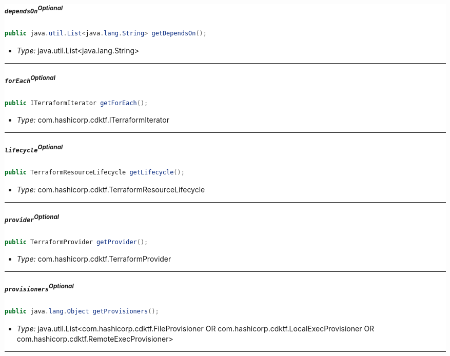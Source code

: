 ##### `dependsOn`<sup>Optional</sup> <a name="dependsOn" id="@cdktf/provider-opentelekomcloud.obsBucketReplication.ObsBucketReplication.property.dependsOn"></a>

```java
public java.util.List<java.lang.String> getDependsOn();
```

- *Type:* java.util.List<java.lang.String>

---

##### `forEach`<sup>Optional</sup> <a name="forEach" id="@cdktf/provider-opentelekomcloud.obsBucketReplication.ObsBucketReplication.property.forEach"></a>

```java
public ITerraformIterator getForEach();
```

- *Type:* com.hashicorp.cdktf.ITerraformIterator

---

##### `lifecycle`<sup>Optional</sup> <a name="lifecycle" id="@cdktf/provider-opentelekomcloud.obsBucketReplication.ObsBucketReplication.property.lifecycle"></a>

```java
public TerraformResourceLifecycle getLifecycle();
```

- *Type:* com.hashicorp.cdktf.TerraformResourceLifecycle

---

##### `provider`<sup>Optional</sup> <a name="provider" id="@cdktf/provider-opentelekomcloud.obsBucketReplication.ObsBucketReplication.property.provider"></a>

```java
public TerraformProvider getProvider();
```

- *Type:* com.hashicorp.cdktf.TerraformProvider

---

##### `provisioners`<sup>Optional</sup> <a name="provisioners" id="@cdktf/provider-opentelekomcloud.obsBucketReplication.ObsBucketReplication.property.provisioners"></a>

```java
public java.lang.Object getProvisioners();
```

- *Type:* java.util.List<com.hashicorp.cdktf.FileProvisioner OR com.hashicorp.cdktf.LocalExecProvisioner OR com.hashicorp.cdktf.RemoteExecProvisioner>

---